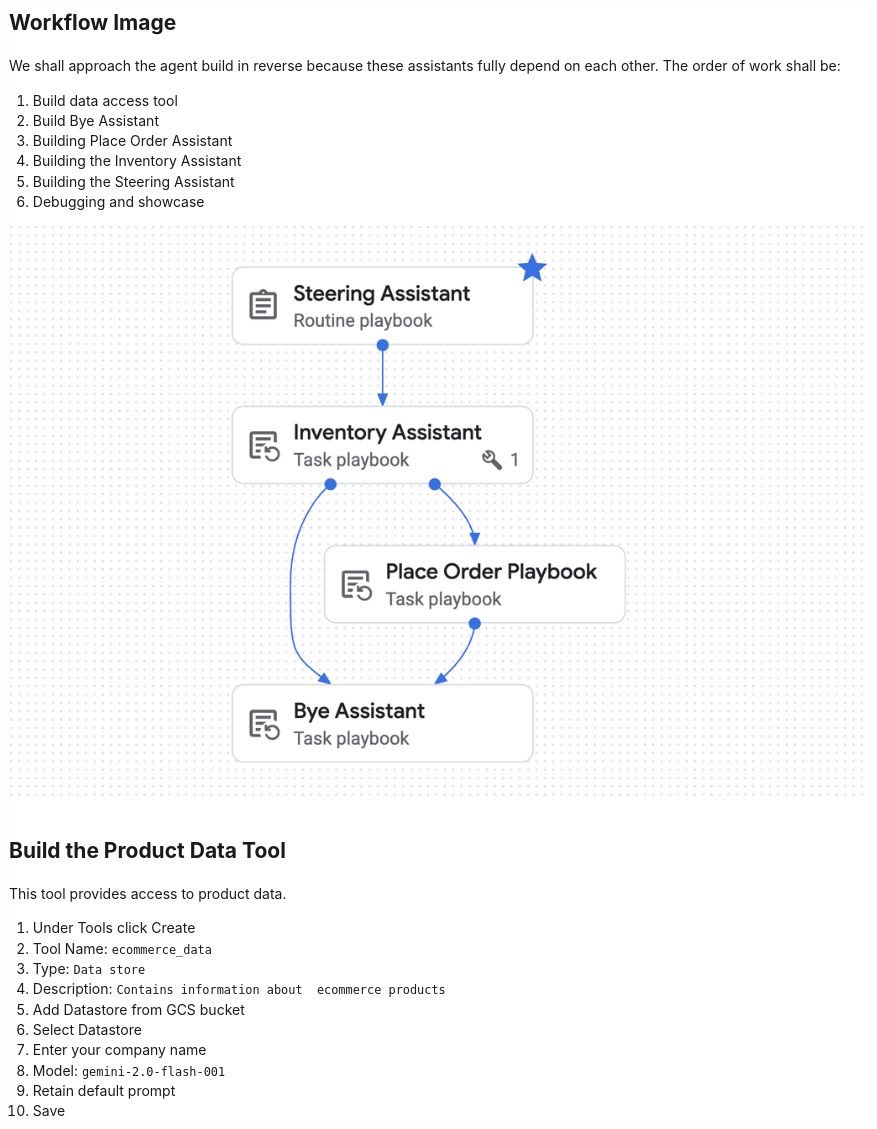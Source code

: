 
## Workflow Image

We shall approach the agent build in reverse because these assistants fully depend on each other. The order of work shall be:

1. Build data access tool
2. Build Bye Assistant
3. Building Place Order Assistant
4. Building the Inventory Assistant
5. Building the Steering Assistant
6. Debugging and showcase

![image.png](assets/virtual_agent/image2.png)

## Build the Product Data Tool

This tool provides access to product data. 

1. Under Tools click Create
2. Tool Name: `ecommerce_data`
3. Type: `Data store`
4. Description: `Contains information about  ecommerce products`
5. Add Datastore from GCS bucket
6. Select Datastore
7. Enter your company name
8. Model: `gemini-2.0-flash-001`
9. Retain default prompt
10. Save